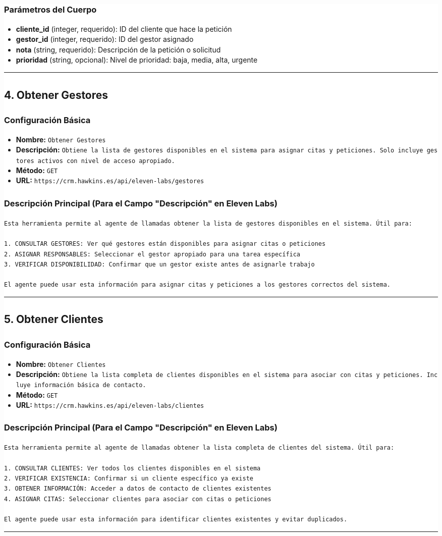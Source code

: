 
### Parámetros del Cuerpo
- **cliente_id** (integer, requerido): ID del cliente que hace la petición
- **gestor_id** (integer, requerido): ID del gestor asignado
- **nota** (string, requerido): Descripción de la petición o solicitud
- **prioridad** (string, opcional): Nivel de prioridad: baja, media, alta, urgente

---

## 4. Obtener Gestores

### Configuración Básica
- **Nombre:** `Obtener Gestores`
- **Descripción:** `Obtiene la lista de gestores disponibles en el sistema para asignar citas y peticiones. Solo incluye gestores activos con nivel de acceso apropiado.`
- **Método:** `GET`
- **URL:** `https://crm.hawkins.es/api/eleven-labs/gestores`

### Descripción Principal (Para el Campo "Descripción" en Eleven Labs)
```
Esta herramienta permite al agente de llamadas obtener la lista de gestores disponibles en el sistema. Útil para:

1. CONSULTAR GESTORES: Ver qué gestores están disponibles para asignar citas o peticiones
2. ASIGNAR RESPONSABLES: Seleccionar el gestor apropiado para una tarea específica
3. VERIFICAR DISPONIBILIDAD: Confirmar que un gestor existe antes de asignarle trabajo

El agente puede usar esta información para asignar citas y peticiones a los gestores correctos del sistema.
```

---

## 5. Obtener Clientes

### Configuración Básica
- **Nombre:** `Obtener Clientes`
- **Descripción:** `Obtiene la lista completa de clientes disponibles en el sistema para asociar con citas y peticiones. Incluye información básica de contacto.`
- **Método:** `GET`
- **URL:** `https://crm.hawkins.es/api/eleven-labs/clientes`

### Descripción Principal (Para el Campo "Descripción" en Eleven Labs)
```
Esta herramienta permite al agente de llamadas obtener la lista completa de clientes del sistema. Útil para:

1. CONSULTAR CLIENTES: Ver todos los clientes disponibles en el sistema
2. VERIFICAR EXISTENCIA: Confirmar si un cliente específico ya existe
3. OBTENER INFORMACIÓN: Acceder a datos de contacto de clientes existentes
4. ASIGNAR CITAS: Seleccionar clientes para asociar con citas o peticiones

El agente puede usar esta información para identificar clientes existentes y evitar duplicados.
```

---